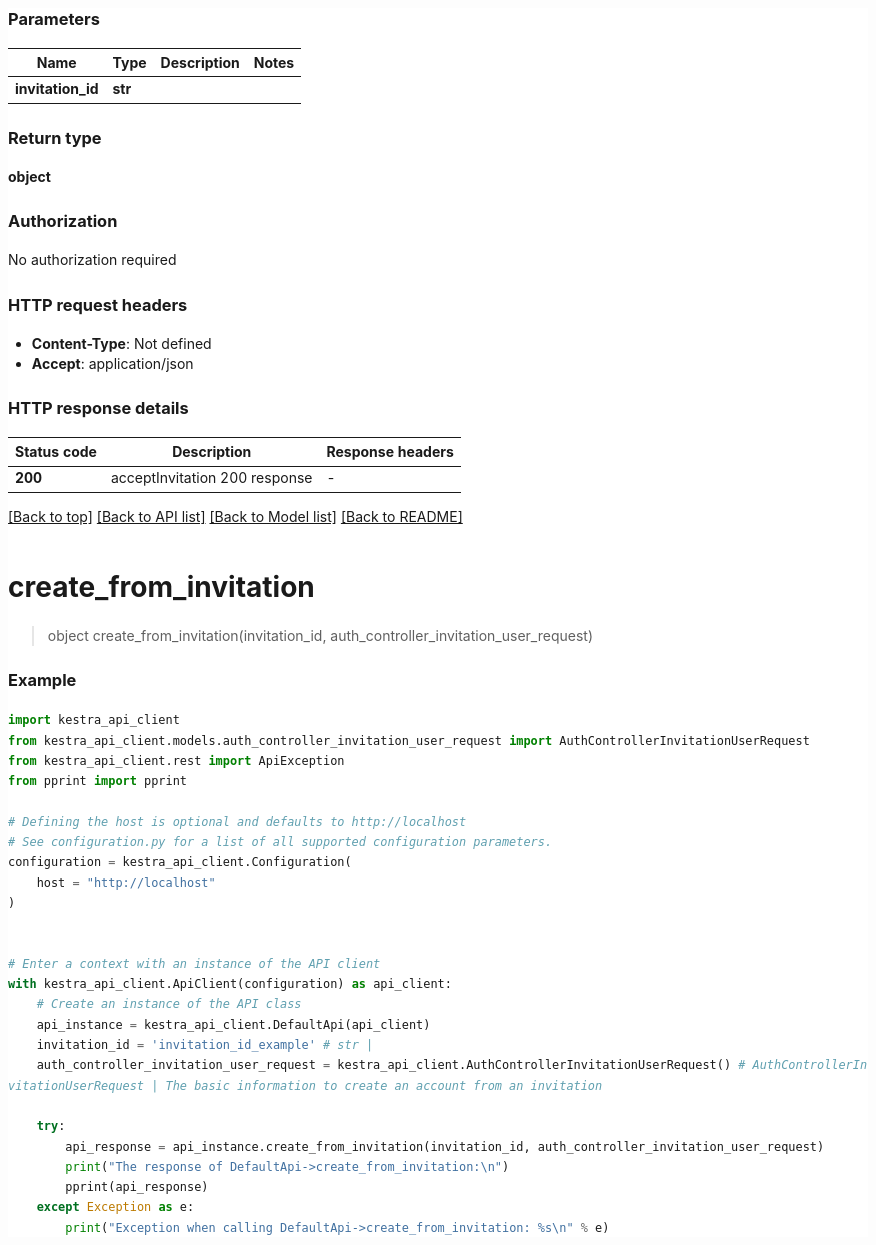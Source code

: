 ### Parameters


Name | Type | Description  | Notes
------------- | ------------- | ------------- | -------------
 **invitation_id** | **str**|  | 

### Return type

**object**

### Authorization

No authorization required

### HTTP request headers

 - **Content-Type**: Not defined
 - **Accept**: application/json

### HTTP response details

| Status code | Description | Response headers |
|-------------|-------------|------------------|
**200** | acceptInvitation 200 response |  -  |

[[Back to top]](#) [[Back to API list]](../README.md#documentation-for-api-endpoints) [[Back to Model list]](../README.md#documentation-for-models) [[Back to README]](../README.md)

# **create_from_invitation**
> object create_from_invitation(invitation_id, auth_controller_invitation_user_request)

### Example


```python
import kestra_api_client
from kestra_api_client.models.auth_controller_invitation_user_request import AuthControllerInvitationUserRequest
from kestra_api_client.rest import ApiException
from pprint import pprint

# Defining the host is optional and defaults to http://localhost
# See configuration.py for a list of all supported configuration parameters.
configuration = kestra_api_client.Configuration(
    host = "http://localhost"
)


# Enter a context with an instance of the API client
with kestra_api_client.ApiClient(configuration) as api_client:
    # Create an instance of the API class
    api_instance = kestra_api_client.DefaultApi(api_client)
    invitation_id = 'invitation_id_example' # str | 
    auth_controller_invitation_user_request = kestra_api_client.AuthControllerInvitationUserRequest() # AuthControllerInvitationUserRequest | The basic information to create an account from an invitation

    try:
        api_response = api_instance.create_from_invitation(invitation_id, auth_controller_invitation_user_request)
        print("The response of DefaultApi->create_from_invitation:\n")
        pprint(api_response)
    except Exception as e:
        print("Exception when calling DefaultApi->create_from_invitation: %s\n" % e)
```